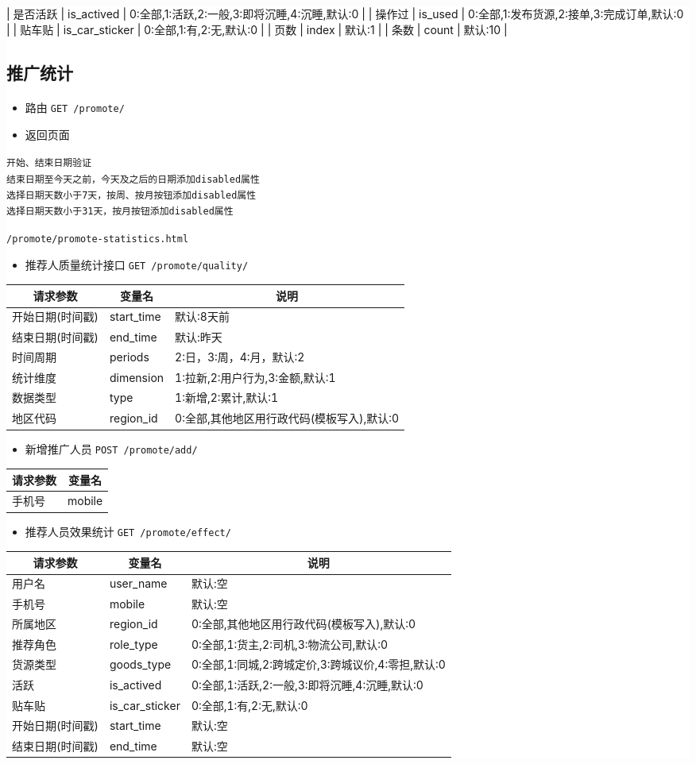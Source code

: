 | 是否活跃 | is_actived | 0:全部,1:活跃,2:一般,3:即将沉睡,4:沉睡,默认:0 |
| 操作过 | is_used | 0:全部,1:发布货源,2:接单,3:完成订单,默认:0 |
| 贴车贴 | is_car_sticker | 0:全部,1:有,2:无,默认:0 |
| 页数 | index | 默认:1 |
| 条数 | count | 默认:10 |

## 推广统计
* 路由
`GET /promote/`

* 返回页面
```
开始、结束日期验证
结束日期至今天之前，今天及之后的日期添加disabled属性
选择日期天数小于7天，按周、按月按钮添加disabled属性
选择日期天数小于31天，按月按钮添加disabled属性
```
`/promote/promote-statistics.html`

* 推荐人质量统计接口
`GET /promote/quality/`

| 请求参数 | 变量名 | 说明 |
| ------------ | ------------ | ------------ |
| 开始日期(时间戳) | start_time | 默认:8天前 |
| 结束日期(时间戳) | end_time | 默认:昨天 |
| 时间周期 | periods | 2:日，3:周，4:月，默认:2 |
| 统计维度 | dimension | 1:拉新,2:用户行为,3:金额,默认:1 |
| 数据类型 | type | 1:新增,2:累计,默认:1 |
| 地区代码 | region_id | 0:全部,其他地区用行政代码(模板写入),默认:0 |

* 新增推广人员
`POST /promote/add/`

| 请求参数 | 变量名 |
| ------------ | ------------ |
| 手机号 | mobile |

* 推荐人员效果统计
`GET /promote/effect/`

| 请求参数 | 变量名 | 说明 |
| ------------ | ------------ | ------------ |
| 用户名 | user_name | 默认:空 |
| 手机号 | mobile | 默认:空 |
| 所属地区 | region_id | 0:全部,其他地区用行政代码(模板写入),默认:0 |
| 推荐角色 | role_type | 0:全部,1:货主,2:司机,3:物流公司,默认:0 |
| 货源类型 | goods_type | 0:全部,1:同城,2:跨城定价,3:跨城议价,4:零担,默认:0 |
| 活跃 | is_actived | 0:全部,1:活跃,2:一般,3:即将沉睡,4:沉睡,默认:0 |
| 贴车贴 | is_car_sticker | 0:全部,1:有,2:无,默认:0 |
| 开始日期(时间戳) | start_time | 默认:空 |
| 结束日期(时间戳) | end_time | 默认:空 |